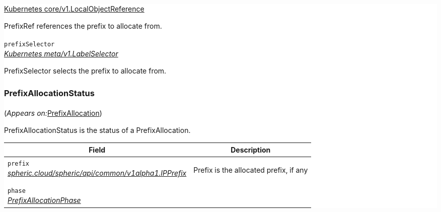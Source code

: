 <a href="https://kubernetes.io/docs/reference/generated/kubernetes-api/v1.27/#localobjectreference-v1-core">
Kubernetes core/v1.LocalObjectReference
</a>
</em>
</td>
<td>
<p>PrefixRef references the prefix to allocate from.</p>
</td>
</tr>
<tr>
<td>
<code>prefixSelector</code><br/>
<em>
<a href="https://kubernetes.io/docs/reference/generated/kubernetes-api/v1.27/#labelselector-v1-meta">
Kubernetes meta/v1.LabelSelector
</a>
</em>
</td>
<td>
<p>PrefixSelector selects the prefix to allocate from.</p>
</td>
</tr>
</tbody>
</table>
<h3 id="ipam.spheric.cloud/v1alpha1.PrefixAllocationStatus">PrefixAllocationStatus
</h3>
<p>
(<em>Appears on:</em><a href="#ipam.spheric.cloud/v1alpha1.PrefixAllocation">PrefixAllocation</a>)
</p>
<div>
<p>PrefixAllocationStatus is the status of a PrefixAllocation.</p>
</div>
<table>
<thead>
<tr>
<th>Field</th>
<th>Description</th>
</tr>
</thead>
<tbody>
<tr>
<td>
<code>prefix</code><br/>
<em>
<a href="../common/#common.spheric.cloud/v1alpha1.IPPrefix">
spheric.cloud/spheric/api/common/v1alpha1.IPPrefix
</a>
</em>
</td>
<td>
<p>Prefix is the allocated prefix, if any</p>
</td>
</tr>
<tr>
<td>
<code>phase</code><br/>
<em>
<a href="#ipam.spheric.cloud/v1alpha1.PrefixAllocationPhase">
PrefixAllocationPhase
</a>
</em>
</td>